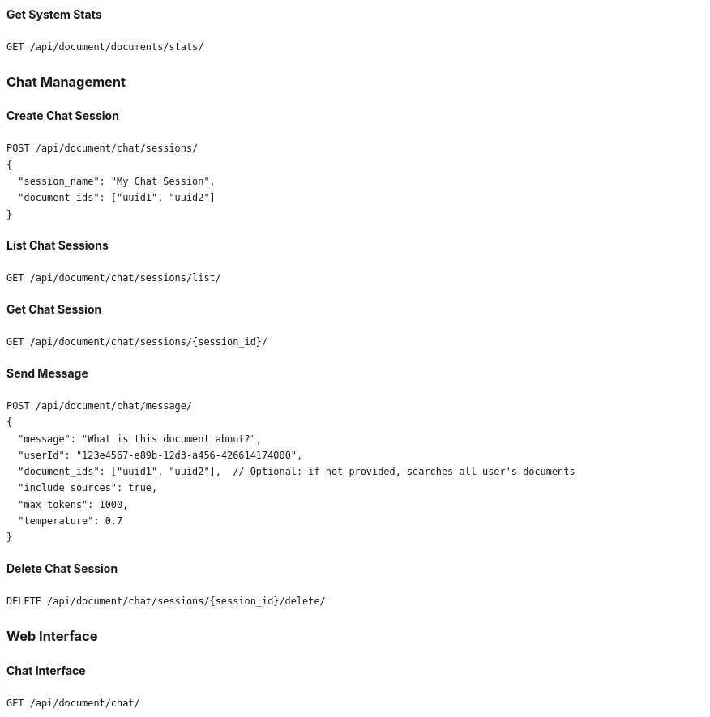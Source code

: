 #### Get System Stats

```http
GET /api/document/documents/stats/
```

### Chat Management

#### Create Chat Session

```http
POST /api/document/chat/sessions/
{
  "session_name": "My Chat Session",
  "document_ids": ["uuid1", "uuid2"]
}
```

#### List Chat Sessions

```http
GET /api/document/chat/sessions/list/
```

#### Get Chat Session

```http
GET /api/document/chat/sessions/{session_id}/
```

#### Send Message

```http
POST /api/document/chat/message/
{
  "message": "What is this document about?",
  "userId": "123e4567-e89b-12d3-a456-426614174000",
  "document_ids": ["uuid1", "uuid2"],  // Optional: if not provided, searches all user's documents
  "include_sources": true,
  "max_tokens": 1000,
  "temperature": 0.7
}
```

#### Delete Chat Session

```http
DELETE /api/document/chat/sessions/{session_id}/delete/
```

### Web Interface

#### Chat Interface

```http
GET /api/document/chat/
```
